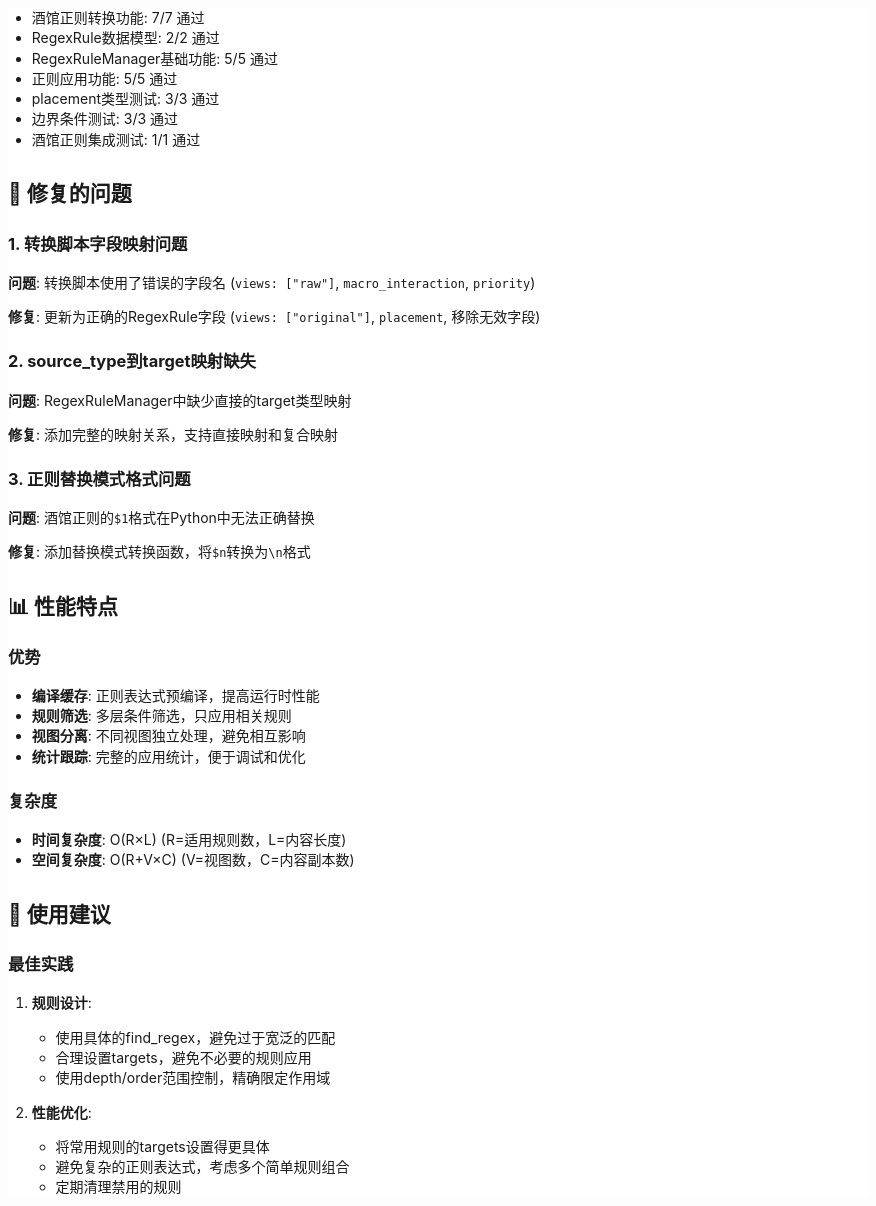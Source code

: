 - 酒馆正则转换功能: 7/7 通过
- RegexRule数据模型: 2/2 通过  
- RegexRuleManager基础功能: 5/5 通过
- 正则应用功能: 5/5 通过
- placement类型测试: 3/3 通过
- 边界条件测试: 3/3 通过
- 酒馆正则集成测试: 1/1 通过

## 🔧 修复的问题

### 1. 转换脚本字段映射问题

**问题**: 转换脚本使用了错误的字段名 (`views: ["raw"]`, `macro_interaction`, `priority`)

**修复**: 更新为正确的RegexRule字段 (`views: ["original"]`, `placement`, 移除无效字段)

### 2. source_type到target映射缺失

**问题**: RegexRuleManager中缺少直接的target类型映射

**修复**: 添加完整的映射关系，支持直接映射和复合映射

### 3. 正则替换模式格式问题

**问题**: 酒馆正则的`$1`格式在Python中无法正确替换

**修复**: 添加替换模式转换函数，将`$n`转换为`\n`格式

## 📊 性能特点

### 优势
- **编译缓存**: 正则表达式预编译，提高运行时性能
- **规则筛选**: 多层条件筛选，只应用相关规则
- **视图分离**: 不同视图独立处理，避免相互影响
- **统计跟踪**: 完整的应用统计，便于调试和优化

### 复杂度
- **时间复杂度**: O(R×L) (R=适用规则数，L=内容长度)
- **空间复杂度**: O(R+V×C) (V=视图数，C=内容副本数)

## 🎯 使用建议

### 最佳实践

1. **规则设计**:
   - 使用具体的find_regex，避免过于宽泛的匹配
   - 合理设置targets，避免不必要的规则应用
   - 使用depth/order范围控制，精确限定作用域

2. **性能优化**:
   - 将常用规则的targets设置得更具体
   - 避免复杂的正则表达式，考虑多个简单规则组合
   - 定期清理禁用的规则
